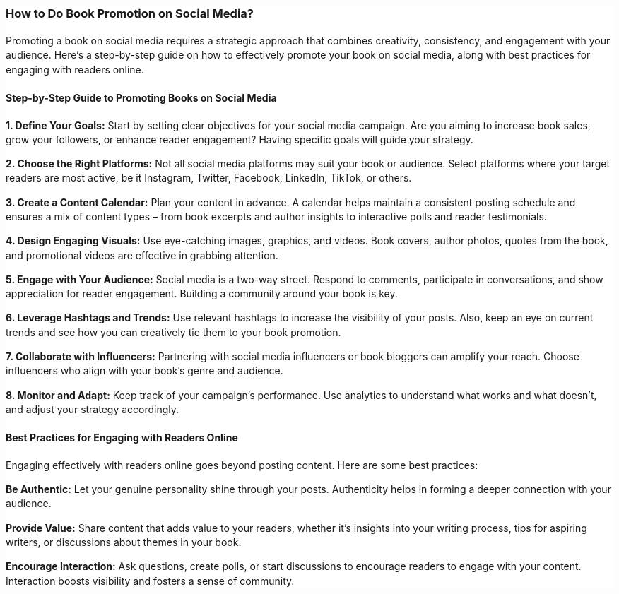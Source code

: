   <h3 id="book-promotion-social-media">How to Do Book Promotion on Social Media?</h3>

  <p>
    Promoting a book on social media requires a strategic approach that combines creativity, consistency, and engagement with your audience. Here’s a step-by-step guide on how to effectively promote your book on social media, along with best practices for engaging with readers online.
  </p>
  <h4>Step-by-Step Guide to Promoting Books on Social Media</h4>
  <p>
    <strong>1. Define Your Goals:</strong> Start by setting clear objectives for your social media campaign. Are you aiming to increase book sales, grow your followers, or enhance reader engagement? Having specific goals will guide your strategy.
  </p>
  <p>
    <strong>2. Choose the Right Platforms:</strong> Not all social media platforms may suit your book or audience. Select platforms where your target readers are most active, be it Instagram, Twitter, Facebook, LinkedIn, TikTok, or others.
  </p>
  <p>
    <strong>3. Create a Content Calendar:</strong> Plan your content in advance. A calendar helps maintain a consistent posting schedule and ensures a mix of content types – from book excerpts and author insights to interactive polls and reader testimonials.
  </p>
  <p>
    <strong>4. Design Engaging Visuals:</strong> Use eye-catching images, graphics, and videos. Book covers, author photos, quotes from the book, and promotional videos are effective in grabbing attention.
  </p>
  <p>
    <strong>5. Engage with Your Audience:</strong> Social media is a two-way street. Respond to comments, participate in conversations, and show appreciation for reader engagement. Building a community around your book is key.
  </p>
  <p>
    <strong>6. Leverage Hashtags and Trends:</strong> Use relevant hashtags to increase the visibility of your posts. Also, keep an eye on current trends and see how you can creatively tie them to your book promotion.
  </p>
  <p>
    <strong>7. Collaborate with Influencers:</strong> Partnering with social media influencers or book bloggers can amplify your reach. Choose influencers who align with your book’s genre and audience.
  </p>
  <p>
    <strong>8. Monitor and Adapt:</strong> Keep track of your campaign’s performance. Use analytics to understand what works and what doesn’t, and adjust your strategy accordingly.
  </p>

  <h4>Best Practices for Engaging with Readers Online</h4>
  <p>
    Engaging effectively with readers online goes beyond posting content. Here are some best practices:
  </p>
  <p>
    <strong>Be Authentic:</strong> Let your genuine personality shine through your posts. Authenticity helps in forming a deeper connection with your audience.
  </p>
  <p>
    <strong>Provide Value:</strong> Share content that adds value to your readers, whether it’s insights into your writing process, tips for aspiring writers, or discussions about themes in your book.
  </p>
  <p>
    <strong>Encourage Interaction:</strong> Ask questions, create polls, or start discussions to encourage readers to engage with your content. Interaction boosts visibility and fosters a sense of community.
  </p>